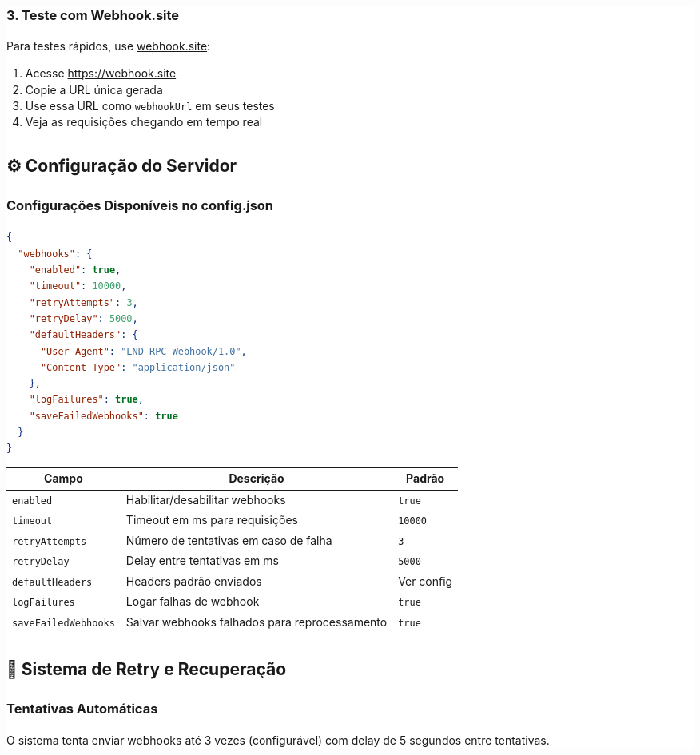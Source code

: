 ### 3. Teste com Webhook.site

Para testes rápidos, use [webhook.site](https://webhook.site):

1. Acesse https://webhook.site
2. Copie a URL única gerada
3. Use essa URL como `webhookUrl` em seus testes
4. Veja as requisições chegando em tempo real

## ⚙️ Configuração do Servidor

### Configurações Disponíveis no config.json

```json
{
  "webhooks": {
    "enabled": true,
    "timeout": 10000,
    "retryAttempts": 3,
    "retryDelay": 5000,
    "defaultHeaders": {
      "User-Agent": "LND-RPC-Webhook/1.0",
      "Content-Type": "application/json"
    },
    "logFailures": true,
    "saveFailedWebhooks": true
  }
}
```

| Campo | Descrição | Padrão |
|-------|-----------|---------|
| `enabled` | Habilitar/desabilitar webhooks | `true` |
| `timeout` | Timeout em ms para requisições | `10000` |
| `retryAttempts` | Número de tentativas em caso de falha | `3` |
| `retryDelay` | Delay entre tentativas em ms | `5000` |
| `defaultHeaders` | Headers padrão enviados | Ver config |
| `logFailures` | Logar falhas de webhook | `true` |
| `saveFailedWebhooks` | Salvar webhooks falhados para reprocessamento | `true` |

## 🔄 Sistema de Retry e Recuperação

### Tentativas Automáticas

O sistema tenta enviar webhooks até 3 vezes (configurável) com delay de 5 segundos entre tentativas.
